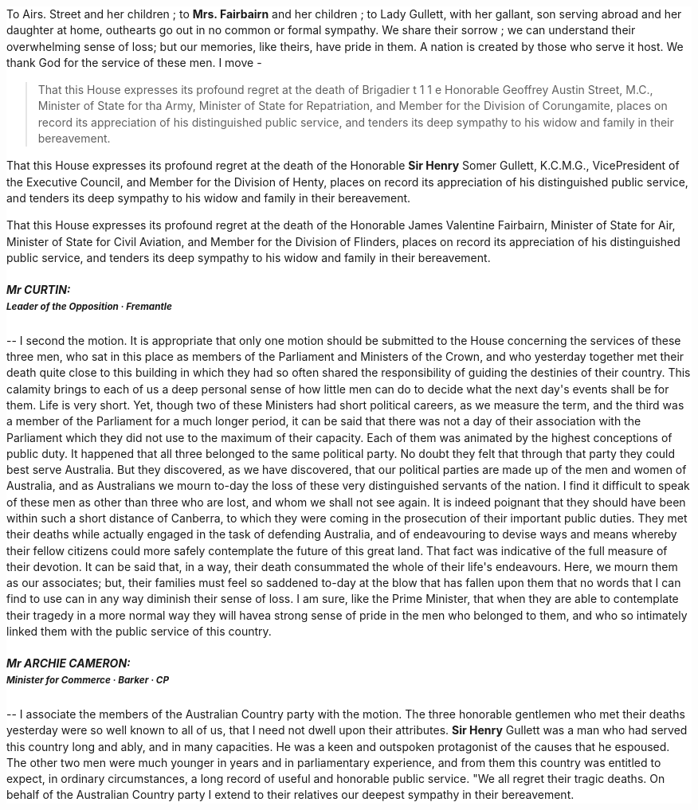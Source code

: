 To Airs. Street and her children ; to  **Mrs. Fairbairn**  and her children ; to Lady Gullett, with her gallant, son serving abroad and her daughter at home, outhearts go out in no common or formal sympathy. We share their sorrow ; we can understand their overwhelming sense of loss; but our memories, like theirs, have pride in them. A nation is created by those who serve it host. We thank God for the service of these men. I move - 

  >That this House expresses its profound regret at the death of Brigadier t 1 1 e Honorable Geoffrey Austin Street, M.C., Minister of State for tha Army, Minister of State for Repatriation, and Member for the Division of Corungamite, places on record its appreciation of his distinguished public service, and tenders its deep sympathy to his widow and family in their bereavement. 

That this House expresses its profound regret at the death of the Honorable  **Sir Henry**  Somer Gullett, K.C.M.G., VicePresident of the Executive Council, and Member for the Division of Henty, places on record its appreciation of his distinguished public service, and tenders its deep sympathy to his widow and family in their bereavement. 

That this House expresses its profound regret at the death of the Honorable James Valentine Fairbairn, Minister of State for Air, Minister of State for Civil Aviation, and Member for the Division of Flinders, places on record its appreciation of his distinguished public service, and tenders its deep sympathy to his widow and family in their bereavement. 

##### Mr CURTIN:<br><small class="text-muted">Leader of the Opposition &middot; Fremantle</small>

-- I second the motion. It is appropriate that only one motion should be submitted to the House concerning the services of these three men, who sat in this place as members of the Parliament and Ministers of the Crown, and who yesterday together met their death quite close to this building in which they had so often shared the responsibility of guiding the destinies of their country. This calamity brings to each of us a deep personal sense of how little men can do to decide what the next day's events shall be for them. Life is very short. Yet, though two of these Ministers had short political careers, as we measure the term, and the third was a member of the Parliament for a much longer period, it can be said that there was not a day of their association with the Parliament which they did not use to the maximum of their capacity. Each of them was animated by the highest conceptions of public duty. It happened that all three belonged to the same political party. No doubt they felt that through that party they could best serve Australia. But they discovered, as we have discovered, that our political parties are made up of the men and women of Australia, and as Australians we mourn to-day the loss of these very distinguished servants of the nation. I find it difficult to speak of these men as other than three who are lost, and whom we shall not see again. It is indeed poignant that they should have been within such a short distance of Canberra, to which they were coming in the prosecution of their important public duties. They met their deaths while actually engaged in the task of defending Australia, and of endeavouring to devise ways and means whereby their fellow citizens could more safely contemplate the future of this great land. That fact was indicative of the full measure of their devotion. It can be said that, in a way, their death consummated the whole of their life's endeavours. Here, we mourn them as our associates; but, their families must feel so saddened to-day at the blow that has fallen upon them that no words that I can find to use can in any way diminish their sense of loss. I am sure, like the Prime Minister, that when they are able to contemplate their tragedy in a more normal way they will havea strong sense of pride in the men who belonged to them, and who so intimately linked them with the public service of this country. 

##### Mr ARCHIE CAMERON:<br><small class="text-muted">Minister for Commerce &middot; Barker &middot; CP</small>

-- I associate the members of the Australian Country party with the motion. The three honorable gentlemen who met their deaths yesterday were so well known to all of us, that I need not dwell upon their attributes.  **Sir Henry**  Gullett was a man who had served this country long and ably, and in many capacities. He was a keen and outspoken protagonist of the causes that he espoused. The other two men were much younger in years and in parliamentary experience, and from them this country was entitled to expect, in ordinary circumstances, a long record of useful and honorable public service. "We all regret their tragic deaths. On behalf of the Australian Country party I extend to their relatives our deepest sympathy in their bereavement. 
